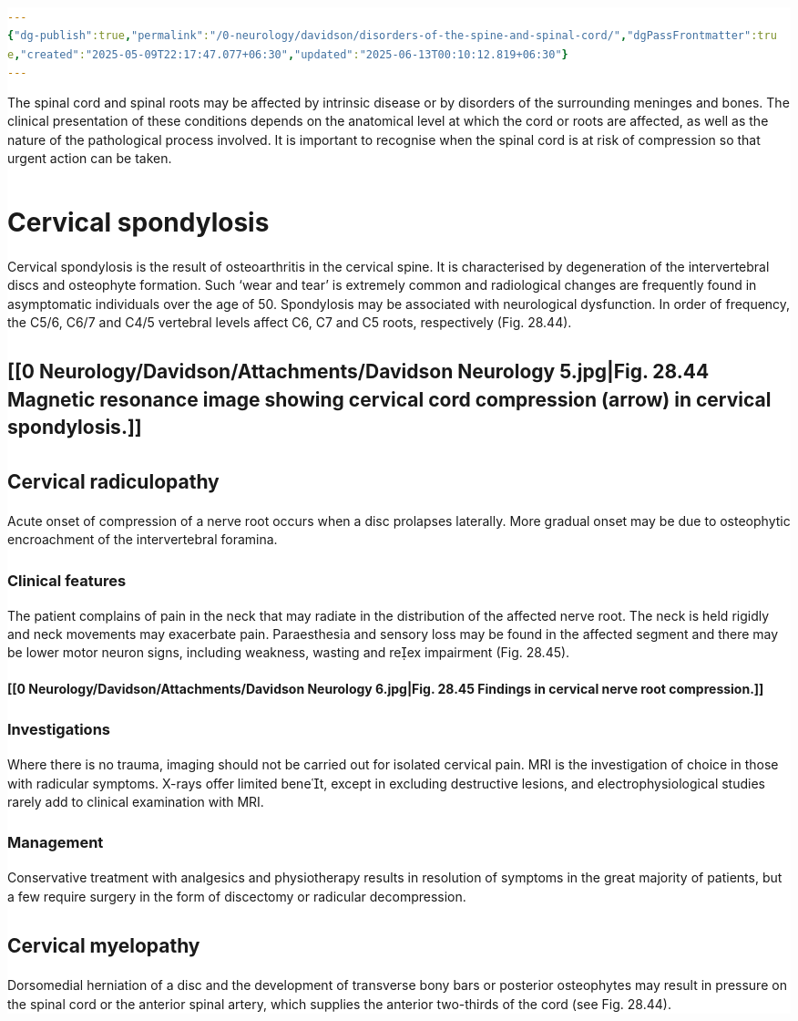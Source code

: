 ```yaml
---
{"dg-publish":true,"permalink":"/0-neurology/davidson/disorders-of-the-spine-and-spinal-cord/","dgPassFrontmatter":true,"created":"2025-05-09T22:17:47.077+06:30","updated":"2025-06-13T00:10:12.819+06:30"}
---
```


The spinal cord and spinal roots may be affected by intrinsic disease or by disorders of the surrounding meninges and bones. The clinical presentation of these conditions depends on the anatomical level at which the cord or roots are affected, as well as the nature of the pathological process involved. It is important to recognise when the spinal cord is at risk of compression so that urgent action can be taken.

# Cervical spondylosis
Cervical spondylosis is the result of osteoarthritis in the cervical spine. It is characterised by degeneration of the intervertebral discs and osteophyte formation. Such ‘wear and tear’ is extremely common and radiological changes are frequently found in asymptomatic individuals over the age of 50. Spondylosis may be associated with neurological dysfunction. In order of frequency, the C5/6, C6/7 and C4/5 vertebral levels affect C6, C7 and C5 roots, respectively (Fig. 28.44).
## [[0 Neurology/Davidson/Attachments/Davidson Neurology 5.jpg|Fig. 28.44 Magnetic resonance image showing cervical cord compression (arrow) in cervical spondylosis.]]

## Cervical radiculopathy
Acute onset of compression of a nerve root occurs when a disc prolapses laterally. More gradual onset may be due to osteophytic encroachment of the intervertebral foramina.

### Clinical features
The patient complains of pain in the neck that may radiate in the distribution of the affected nerve root. The neck is held rigidly and neck movements may exacerbate pain. Paraesthesia and sensory loss may be found in the affected segment and there may be lower motor neuron signs, including weakness, wasting and reex impairment (Fig. 28.45).
#### [[0 Neurology/Davidson/Attachments/Davidson Neurology 6.jpg|Fig. 28.45 Findings in cervical nerve root compression.]]
### Investigations 
Where there is no trauma, imaging should not be carried out for isolated cervical pain. MRI is the investigation of choice in those with radicular symptoms. X-rays offer limited benet, except in excluding destructive lesions, and electrophysiological studies rarely add to clinical examination with MRI.
### Management 
Conservative treatment with analgesics and physiotherapy results in resolution of symptoms in the great majority of patients, but a few require surgery in the form of discectomy or radicular decompression.

## Cervical myelopathy 
Dorsomedial herniation of a disc and the development of transverse bony bars or posterior osteophytes may result in pressure on the spinal cord or the anterior spinal artery, which supplies the anterior two-thirds of the cord (see Fig. 28.44).
